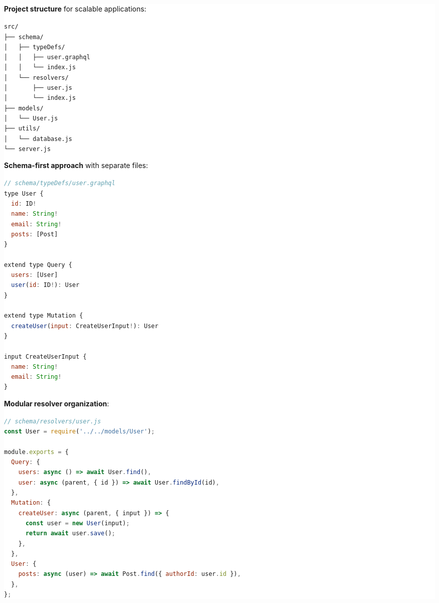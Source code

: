 **Project structure** for scalable applications:

```
src/
├── schema/
│   ├── typeDefs/
│   │   ├── user.graphql
│   │   └── index.js
│   └── resolvers/
│       ├── user.js
│       └── index.js
├── models/
│   └── User.js
├── utils/
│   └── database.js
└── server.js
```

**Schema-first approach** with separate files:

```javascript
// schema/typeDefs/user.graphql
type User {
  id: ID!
  name: String!
  email: String!
  posts: [Post]
}

extend type Query {
  users: [User]
  user(id: ID!): User
}

extend type Mutation {
  createUser(input: CreateUserInput!): User
}

input CreateUserInput {
  name: String!
  email: String!
}
```

**Modular resolver organization**:

```javascript
// schema/resolvers/user.js
const User = require('../../models/User');

module.exports = {
  Query: {
    users: async () => await User.find(),
    user: async (parent, { id }) => await User.findById(id),
  },
  Mutation: {
    createUser: async (parent, { input }) => {
      const user = new User(input);
      return await user.save();
    },
  },
  User: {
    posts: async (user) => await Post.find({ authorId: user.id }),
  },
};
```
